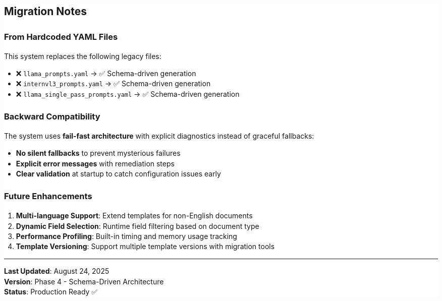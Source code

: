 ## Migration Notes

### From Hardcoded YAML Files
This system replaces the following legacy files:
- ❌ `llama_prompts.yaml` → ✅ Schema-driven generation
- ❌ `internvl3_prompts.yaml` → ✅ Schema-driven generation  
- ❌ `llama_single_pass_prompts.yaml` → ✅ Schema-driven generation

### Backward Compatibility
The system uses **fail-fast architecture** with explicit diagnostics instead of graceful fallbacks:
- **No silent fallbacks** to prevent mysterious failures
- **Explicit error messages** with remediation steps
- **Clear validation** at startup to catch configuration issues early

### Future Enhancements
1. **Multi-language Support**: Extend templates for non-English documents
2. **Dynamic Field Selection**: Runtime field filtering based on document type  
3. **Performance Profiling**: Built-in timing and memory usage tracking
4. **Template Versioning**: Support multiple template versions with migration tools

---

**Last Updated**: August 24, 2025  
**Version**: Phase 4 - Schema-Driven Architecture  
**Status**: Production Ready ✅